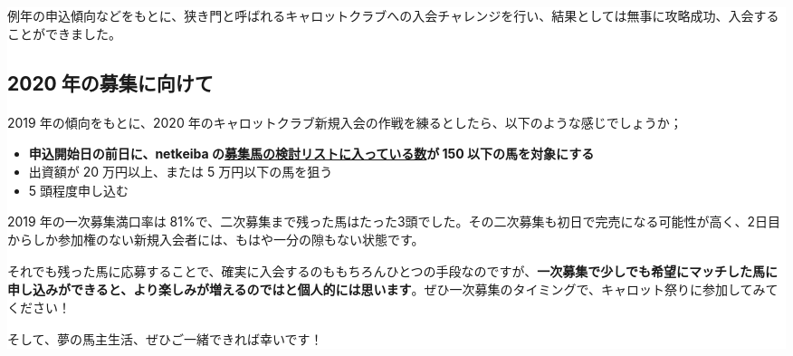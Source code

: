 例年の申込傾向などをもとに、狭き門と呼ばれるキャロットクラブへの入会チャレンジを行い、結果としては無事に攻略成功、入会することができました。

## 2020 年の募集に向けて

2019 年の傾向をもとに、2020 年のキャロットクラブ新規入会の作戦を練るとしたら、以下のような感じでしょうか；

- **申込開始日の前日に、netkeiba の[募集馬の検討リストに入っている数](https://owner.netkeiba.com/?rf=navi)が 150 以下の馬を対象にする**
- 出資額が 20 万円以上、または 5 万円以下の馬を狙う
- 5 頭程度申し込む

2019 年の一次募集満口率は 81%で、二次募集まで残った馬はたった3頭でした。その二次募集も初日で完売になる可能性が高く、2日目からしか参加権のない新規入会者には、もはや一分の隙もない状態です。

それでも残った馬に応募することで、確実に入会するのももちろんひとつの手段なのですが、**一次募集で少しでも希望にマッチした馬に申し込みができると、より楽しみが増えるのではと個人的には思います**。ぜひ一次募集のタイミングで、キャロット祭りに参加してみてください！

そして、夢の馬主生活、ぜひご一緒できれば幸いです！
